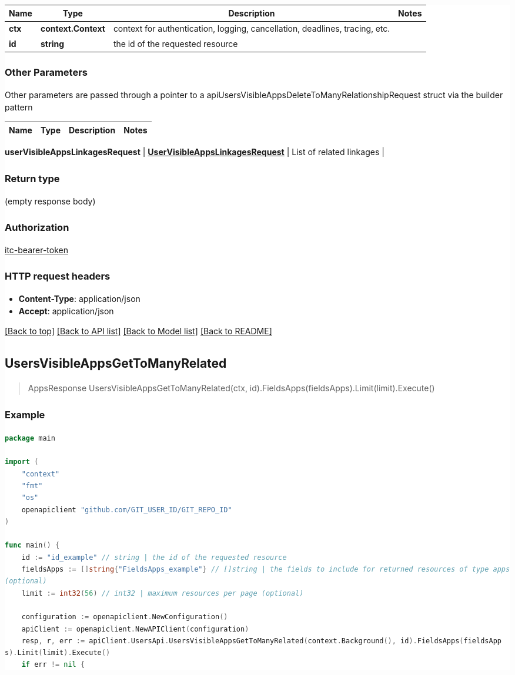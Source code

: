 
Name | Type | Description  | Notes
------------- | ------------- | ------------- | -------------
**ctx** | **context.Context** | context for authentication, logging, cancellation, deadlines, tracing, etc.
**id** | **string** | the id of the requested resource | 

### Other Parameters

Other parameters are passed through a pointer to a apiUsersVisibleAppsDeleteToManyRelationshipRequest struct via the builder pattern


Name | Type | Description  | Notes
------------- | ------------- | ------------- | -------------

 **userVisibleAppsLinkagesRequest** | [**UserVisibleAppsLinkagesRequest**](UserVisibleAppsLinkagesRequest.md) | List of related linkages | 

### Return type

 (empty response body)

### Authorization

[itc-bearer-token](../README.md#itc-bearer-token)

### HTTP request headers

- **Content-Type**: application/json
- **Accept**: application/json

[[Back to top]](#) [[Back to API list]](../README.md#documentation-for-api-endpoints)
[[Back to Model list]](../README.md#documentation-for-models)
[[Back to README]](../README.md)


## UsersVisibleAppsGetToManyRelated

> AppsResponse UsersVisibleAppsGetToManyRelated(ctx, id).FieldsApps(fieldsApps).Limit(limit).Execute()



### Example

```go
package main

import (
    "context"
    "fmt"
    "os"
    openapiclient "github.com/GIT_USER_ID/GIT_REPO_ID"
)

func main() {
    id := "id_example" // string | the id of the requested resource
    fieldsApps := []string{"FieldsApps_example"} // []string | the fields to include for returned resources of type apps (optional)
    limit := int32(56) // int32 | maximum resources per page (optional)

    configuration := openapiclient.NewConfiguration()
    apiClient := openapiclient.NewAPIClient(configuration)
    resp, r, err := apiClient.UsersApi.UsersVisibleAppsGetToManyRelated(context.Background(), id).FieldsApps(fieldsApps).Limit(limit).Execute()
    if err != nil {
```